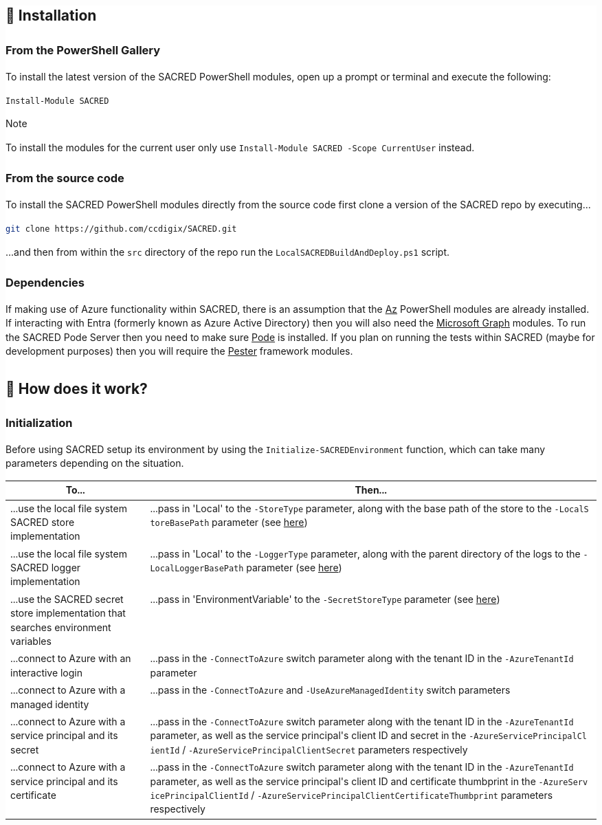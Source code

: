 ## 🔧 Installation

### From the PowerShell Gallery

To install the latest version of the SACRED PowerShell modules, open up a prompt or terminal and execute the following:

```powershell
Install-Module SACRED
```

> [!NOTE]
> To install the modules for the current user only use `Install-Module SACRED -Scope CurrentUser` instead.

### From the source code

To install the SACRED PowerShell modules directly from the source code first clone a version of the SACRED repo by executing...

```bash
git clone https://github.com/ccdigix/SACRED.git
```

...and then from within the `src` directory of the repo run the `LocalSACREDBuildAndDeploy.ps1` script.

### Dependencies

If making use of Azure functionality within SACRED, there is an assumption that the [Az](https://learn.microsoft.com/en-us/powershell/azure/new-azureps-module-az) PowerShell modules are already installed. If interacting with Entra (formerly known as Azure Active Directory) then you will also need the [Microsoft Graph](https://learn.microsoft.com/en-us/powershell/microsoftgraph/get-started?view=graph-powershell-1.0) modules. To run the SACRED Pode Server then you need to make sure [Pode](https://badgerati.github.io/Pode/Getting-Started/Installation/) is installed. If you plan on running the tests within SACRED (maybe for development purposes) then you will require the [Pester](https://pester.dev/) framework modules.

## 🤔 How does it work?

### Initialization

Before using SACRED setup its environment by using the `Initialize-SACREDEnvironment` function, which can take many parameters depending on the situation.

| To... | Then... |
| ------------- | ------------- |
| ...use the local file system SACRED store implementation | ...pass in 'Local' to the `-StoreType` parameter, along with the base path of the store to the `-LocalStoreBasePath` parameter (see [here](#store)) |
| ...use the local file system SACRED logger implementation  | ...pass in 'Local' to the `-LoggerType` parameter, along with the parent directory of the logs to the `-LocalLoggerBasePath` parameter (see [here](#logs)) |
| ...use the SACRED secret store implementation that searches environment variables | ...pass in 'EnvironmentVariable' to the `-SecretStoreType` parameter (see [here](#secret-store)) |
| ...connect to Azure with an interactive login | ...pass in the `-ConnectToAzure` switch parameter along with the tenant ID in the `-AzureTenantId` parameter |
| ...connect to Azure with a managed identity | ...pass in the `-ConnectToAzure` and `-UseAzureManagedIdentity` switch parameters |
| ...connect to Azure with a service principal and its secret | ...pass in the `-ConnectToAzure` switch parameter along with the tenant ID in the `-AzureTenantId` parameter, as well as the service principal's client ID and secret in the `-AzureServicePrincipalClientId` / `-AzureServicePrincipalClientSecret` parameters respectively |
| ...connect to Azure with a service principal and its certificate | ...pass in the `-ConnectToAzure` switch parameter along with the tenant ID in the `-AzureTenantId` parameter, as well as the service principal's client ID and certificate thumbprint in the `-AzureServicePrincipalClientId` / `-AzureServicePrincipalClientCertificateThumbprint` parameters respectively |
